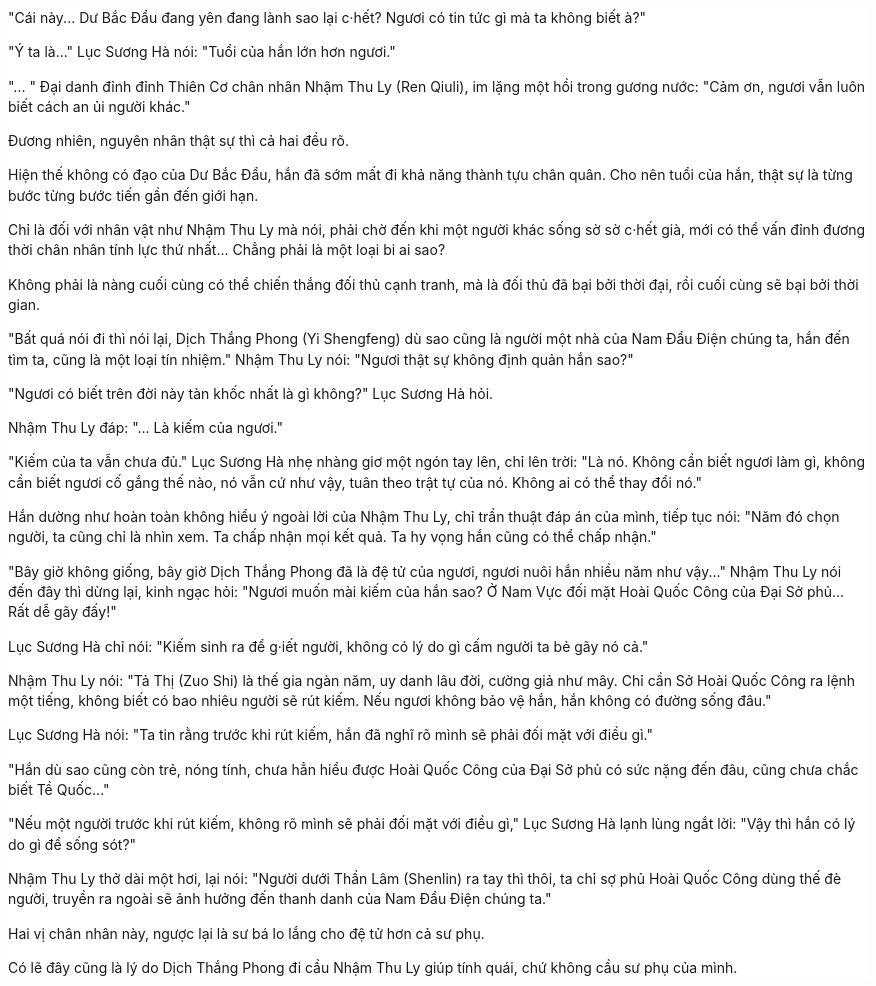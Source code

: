 "Cái này... Dư Bắc Đẩu đang yên đang lành sao lại c·hết? Ngươi có tin tức gì mà ta không biết à?"

"Ý ta là..." Lục Sương Hà nói: "Tuổi của hắn lớn hơn ngươi."

"... " Đại danh đỉnh đỉnh Thiên Cơ chân nhân Nhậm Thu Ly (Ren Qiuli), im lặng một hồi trong gương nước: "Cảm ơn, ngươi vẫn luôn biết cách an ủi người khác."

Đương nhiên, nguyên nhân thật sự thì cả hai đều rõ.

Hiện thế không có đạo của Dư Bắc Đẩu, hắn đã sớm mất đi khả năng thành tựu chân quân. Cho nên tuổi của hắn, thật sự là từng bước từng bước tiến gần đến giới hạn.

Chỉ là đối với nhân vật như Nhậm Thu Ly mà nói, phải chờ đến khi một người khác sống sờ sờ c·hết già, mới có thể vấn đỉnh đương thời chân nhân tính lực thứ nhất... Chẳng phải là một loại bi ai sao?

Không phải là nàng cuối cùng có thể chiến thắng đối thủ cạnh tranh, mà là đối thủ đã bại bởi thời đại, rồi cuối cùng sẽ bại bởi thời gian.

"Bất quá nói đi thì nói lại, Dịch Thắng Phong (Yi Shengfeng) dù sao cũng là người một nhà của Nam Đẩu Điện chúng ta, hắn đến tìm ta, cũng là một loại tín nhiệm." Nhậm Thu Ly nói: "Ngươi thật sự không định quản hắn sao?"

"Ngươi có biết trên đời này tàn khốc nhất là gì không?" Lục Sương Hà hỏi.

Nhậm Thu Ly đáp: "... Là kiếm của ngươi."

"Kiếm của ta vẫn chưa đủ." Lục Sương Hà nhẹ nhàng giơ một ngón tay lên, chỉ lên trời: "Là nó. Không cần biết ngươi làm gì, không cần biết ngươi cố gắng thế nào, nó vẫn cứ như vậy, tuân theo trật tự của nó. Không ai có thể thay đổi nó."

Hắn dường như hoàn toàn không hiểu ý ngoài lời của Nhậm Thu Ly, chỉ trần thuật đáp án của mình, tiếp tục nói: "Năm đó chọn người, ta cũng chỉ là nhìn xem. Ta chấp nhận mọi kết quả. Ta hy vọng hắn cũng có thể chấp nhận."

"Bây giờ không giống, bây giờ Dịch Thắng Phong đã là đệ tử của ngươi, ngươi nuôi hắn nhiều năm như vậy..." Nhậm Thu Ly nói đến đây thì dừng lại, kinh ngạc hỏi: "Ngươi muốn mài kiếm của hắn sao? Ở Nam Vực đối mặt Hoài Quốc Công của Đại Sở phủ... Rất dễ gãy đấy!"

Lục Sương Hà chỉ nói: "Kiếm sinh ra để g·iết người, không có lý do gì cấm người ta bẻ gãy nó cả."

Nhậm Thu Ly nói: "Tả Thị (Zuo Shi) là thế gia ngàn năm, uy danh lâu đời, cường giả như mây. Chỉ cần Sở Hoài Quốc Công ra lệnh một tiếng, không biết có bao nhiêu người sẽ rút kiếm. Nếu ngươi không bảo vệ hắn, hắn không có đường sống đâu."

Lục Sương Hà nói: "Ta tin rằng trước khi rút kiếm, hắn đã nghĩ rõ mình sẽ phải đối mặt với điều gì."

"Hắn dù sao cũng còn trẻ, nóng tính, chưa hẳn hiểu được Hoài Quốc Công của Đại Sở phủ có sức nặng đến đâu, cũng chưa chắc biết Tề Quốc..."

"Nếu một người trước khi rút kiếm, không rõ mình sẽ phải đối mặt với điều gì," Lục Sương Hà lạnh lùng ngắt lời: "Vậy thì hắn có lý do gì để sống sót?"

Nhậm Thu Ly thở dài một hơi, lại nói: "Người dưới Thần Lâm (Shenlin) ra tay thì thôi, ta chỉ sợ phủ Hoài Quốc Công dùng thế đè người, truyền ra ngoài sẽ ảnh hưởng đến thanh danh của Nam Đẩu Điện chúng ta."

Hai vị chân nhân này, ngược lại là sư bá lo lắng cho đệ tử hơn cả sư phụ.

Có lẽ đây cũng là lý do Dịch Thắng Phong đi cầu Nhậm Thu Ly giúp tính quái, chứ không cầu sư phụ của mình.
